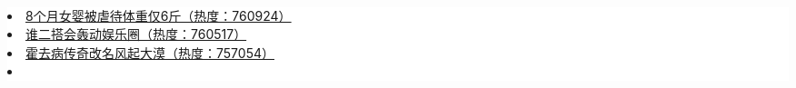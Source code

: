 <li>
<a href="https://s.weibo.com/weibo?q=%238%E4%B8%AA%E6%9C%88%E5%A5%B3%E5%A9%B4%E8%A2%AB%E8%99%90%E5%BE%85%E4%BD%93%E9%87%8D%E4%BB%856%E6%96%A4%23" target="weibo">
8个月女婴被虐待体重仅6斤（热度：760924）
</a>
</li>

<li>
<a href="https://s.weibo.com/weibo?q=%23%E8%B0%81%E4%BA%8C%E6%90%AD%E4%BC%9A%E8%BD%B0%E5%8A%A8%E5%A8%B1%E4%B9%90%E5%9C%88%23" target="weibo">
谁二搭会轰动娱乐圈（热度：760517）
</a>
</li>

<li>
<a href="https://s.weibo.com/weibo?q=%23%E9%9C%8D%E5%8E%BB%E7%97%85%E4%BC%A0%E5%A5%87%E6%94%B9%E5%90%8D%E9%A3%8E%E8%B5%B7%E5%A4%A7%E6%BC%A0%23" target="weibo">
霍去病传奇改名风起大漠（热度：757054）
</a>
</li>

<li>
<a href="https://s.weibo.com/weibo?q=%23%E6%9D%A8%E7%B4%AB%E7%99%BD%E9%B9%BF%E7%AD%89%E7%81%AB%E5%88%B0%E6%9F%AC%E5%9F%94%E5%AF%A8%E4%BA%86%23" target="weibo">
